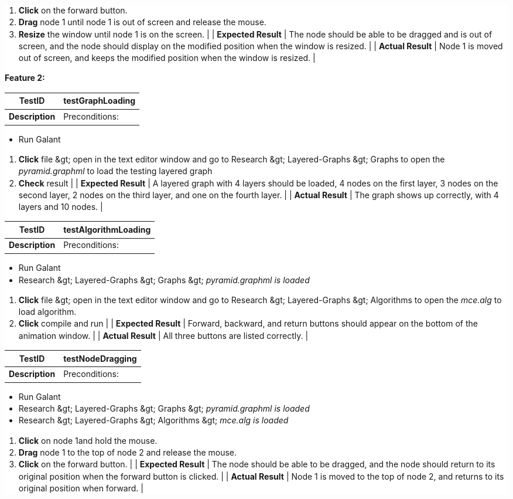 
1. **Click** on the forward button.
2. **Drag** node 1 until node 1 is out of screen and release the mouse.
3. **Resize** the window until node 1 is on the screen.
 |
| **Expected Result** | The node should be able to be dragged and is out of screen, and the node should display on the modified position when the window is resized. |
| **Actual Result** | Node 1 is moved out of screen, and keeps the modified position when the window is resized. |

**Feature 2:**

| **TestID** | testGraphLoading |
| --- | --- |
| **Description** | Preconditions:
- Run Galant


1. **Click** file \&gt; open in the text editor window and go to Research \&gt; Layered-Graphs \&gt; Graphs to open the _pyramid.graphml_ to load the testing layered graph
2. **Check** result
 |
| **Expected Result** | A layered graph with 4 layers should be loaded, 4 nodes on the first layer, 3 nodes on the second layer, 2 nodes on the third layer, and one on the fourth layer. |
| **Actual Result** | The graph shows up correctly, with 4 layers and 10 nodes. |

| **TestID** | testAlgorithmLoading |
| --- | --- |
| **Description** | Preconditions:
- Run Galant
- Research \&gt; Layered-Graphs \&gt; Graphs \&gt; _pyramid.graphml is loaded_


1. **Click** file \&gt; open in the text editor window and go to Research \&gt; Layered-Graphs \&gt; Algorithms to open the _mce.alg_ to load algorithm.
2. **Click** compile and run
 |
| **Expected Result** | Forward, backward, and return buttons should appear on the bottom of the animation window. |
| **Actual Result** | All three buttons are listed correctly. |

| **TestID** | testNodeDragging |
| --- | --- |
| **Description** | Preconditions:
- Run Galant
- Research \&gt; Layered-Graphs \&gt; Graphs \&gt; _pyramid.graphml is loaded_
- Research \&gt; Layered-Graphs \&gt; Algorithms \&gt; _mce.alg is loaded_


1. **Click** on node 1and hold the mouse.
2. **Drag** node 1 to the top of node 2 and release the mouse.
3. **Click** on the forward button.
 |
| **Expected Result** | The node should be able to be dragged, and the node should return to its original position when the forward button is clicked. |
| **Actual Result** | Node 1 is moved to the top of node 2, and returns to its original position when forward. |

